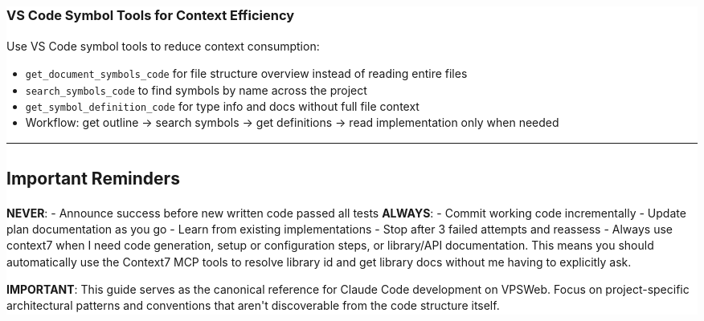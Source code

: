 ### VS Code Symbol Tools for Context Efficiency
Use VS Code symbol tools to reduce context consumption:
- `get_document_symbols_code` for file structure overview instead of reading entire files
- `search_symbols_code` to find symbols by name across the project
- `get_symbol_definition_code` for type info and docs without full file context
- Workflow: get outline → search symbols → get definitions → read implementation only when needed
  
---
## Important Reminders
**NEVER**:
- Announce success before new written code passed all tests
**ALWAYS**:
- Commit working code incrementally
- Update plan documentation as you go
- Learn from existing implementations
- Stop after 3 failed attempts and reassess
- Always use context7 when I need code generation, setup or configuration steps, or library/API documentation. This means you should automatically use the Context7 MCP tools to resolve library id and get library docs without me having to explicitly ask.

**IMPORTANT**: This guide serves as the canonical reference for Claude Code development on VPSWeb. Focus on project-specific architectural patterns and conventions that aren't discoverable from the code structure itself.